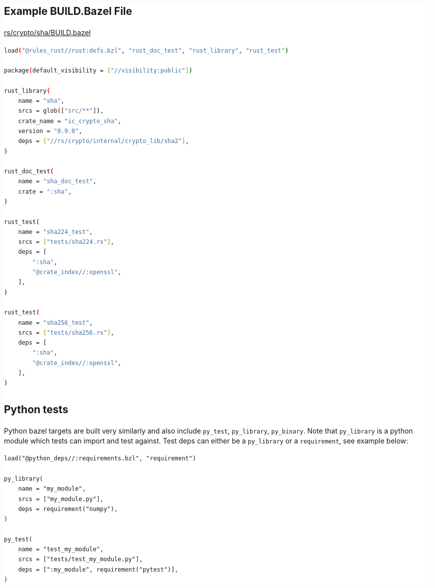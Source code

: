 ## Example BUILD.Bazel File

[rs/crypto/sha/BUILD.bazel](https://github.com/dfinity/ic/blob/master/rs/crypto/sha/BUILD.bazel)

```bash
load("@rules_rust//rust:defs.bzl", "rust_doc_test", "rust_library", "rust_test")

package(default_visibility = ["//visibility:public"])

rust_library(
    name = "sha",
    srcs = glob(["src/**"]),
    crate_name = "ic_crypto_sha",
    version = "0.9.0",
    deps = ["//rs/crypto/internal/crypto_lib/sha2"],
)

rust_doc_test(
    name = "sha_doc_test",
    crate = ":sha",
)

rust_test(
    name = "sha224_test",
    srcs = ["tests/sha224.rs"],
    deps = [
        ":sha",
        "@crate_index//:openssl",
    ],
)

rust_test(
    name = "sha256_test",
    srcs = ["tests/sha256.rs"],
    deps = [
        ":sha",
        "@crate_index//:openssl",
    ],
)
```

## Python tests
Python bazel targets are built very similarly and also include `py_test`, `py_library`, `py_binary`. Note that `py_library` is a python module which tests can import and test against. Test deps can either be a `py_library` or a `requirement`, see example below:

```
load("@python_deps//:requirements.bzl", "requirement")

py_library(
    name = "my_module",
    srcs = ["my_module.py"],
    deps = requirement("numpy"),
)

py_test(
    name = "test_my_module",
    srcs = ["tests/test_my_module.py"],
    deps = [":my_module", requirement("pytest")],
)
```
